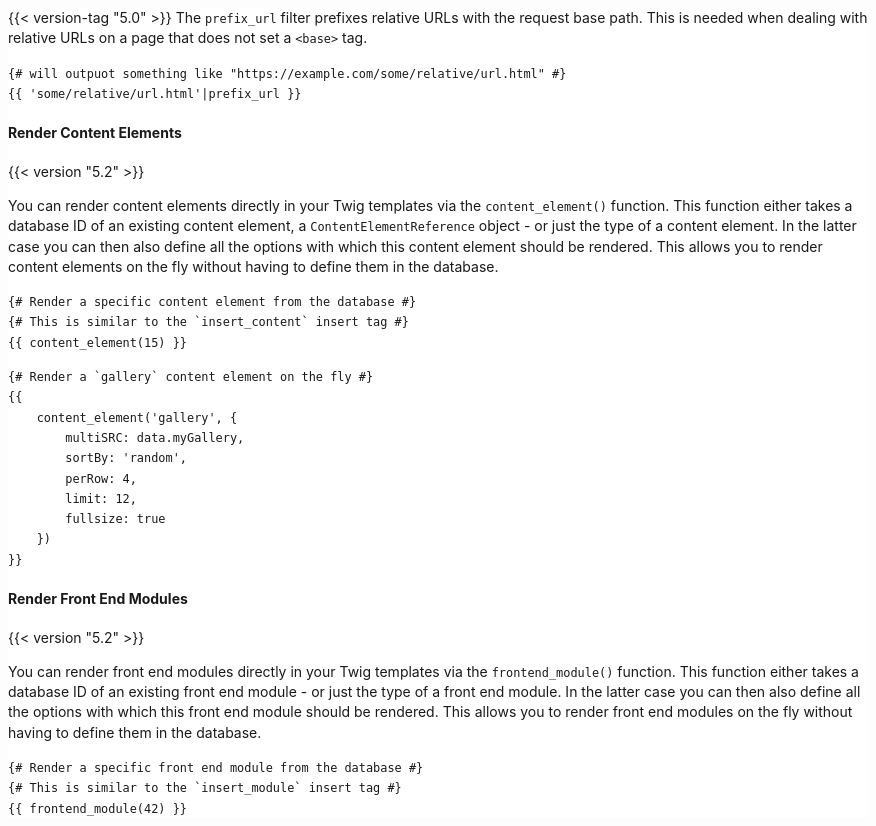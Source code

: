{{< version-tag "5.0" >}} The `prefix_url` filter prefixes relative URLs with the request base path. This is needed when
dealing with relative URLs on a page that does not set a `<base>` tag.

```twig
{# will outpuot something like "https://example.com/some/relative/url.html" #}
{{ 'some/relative/url.html'|prefix_url }}
```


#### Render Content Elements

{{< version "5.2" >}}

You can render content elements directly in your Twig templates via the `content_element()` function. This function
either takes a database ID of an existing content element, a `ContentElementReference` object - or just the type of a content element. In the latter case
you can then also define all the options with which this content element should be rendered. This allows you to render
content elements on the fly without having to define them in the database.

```twig
{# Render a specific content element from the database #}
{# This is similar to the `insert_content` insert tag #}
{{ content_element(15) }}
```

```twig
{# Render a `gallery` content element on the fly #}
{{
    content_element('gallery', {
        multiSRC: data.myGallery,
        sortBy: 'random',
        perRow: 4,
        limit: 12,
        fullsize: true
    })
}}
```


#### Render Front End Modules

{{< version "5.2" >}}

You can render front end modules directly in your Twig templates via the `frontend_module()` function. This function
either takes a database ID of an existing front end module - or just the type of a front end module. In the latter case
you can then also define all the options with which this front end module should be rendered. This allows you to render
front end modules on the fly without having to define them in the database.

```twig
{# Render a specific front end module from the database #}
{# This is similar to the `insert_module` insert tag #}
{{ frontend_module(42) }}
```
